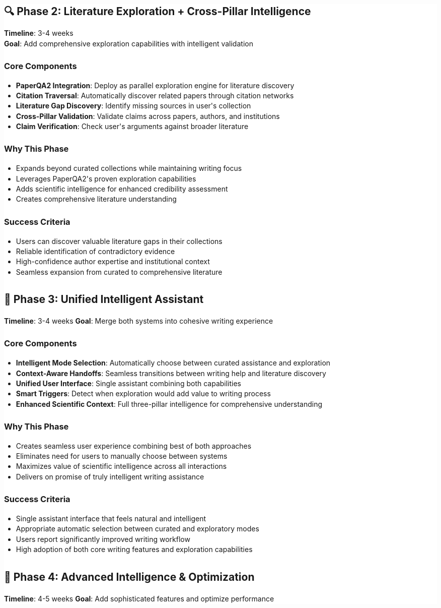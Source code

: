 ## 🔍 **Phase 2: Literature Exploration + Cross-Pillar Intelligence**
**Timeline**: 3-4 weeks  
**Goal**: Add comprehensive exploration capabilities with intelligent validation

### **Core Components**
- **PaperQA2 Integration**: Deploy as parallel exploration engine for literature discovery
- **Citation Traversal**: Automatically discover related papers through citation networks
- **Literature Gap Discovery**: Identify missing sources in user's collection
- **Cross-Pillar Validation**: Validate claims across papers, authors, and institutions
- **Claim Verification**: Check user's arguments against broader literature

### **Why This Phase**
- Expands beyond curated collections while maintaining writing focus
- Leverages PaperQA2's proven exploration capabilities
- Adds scientific intelligence for enhanced credibility assessment
- Creates comprehensive literature understanding

### **Success Criteria**
- Users can discover valuable literature gaps in their collections
- Reliable identification of contradictory evidence
- High-confidence author expertise and institutional context
- Seamless expansion from curated to comprehensive literature

## 🔄 **Phase 3: Unified Intelligent Assistant**
**Timeline**: 3-4 weeks
**Goal**: Merge both systems into cohesive writing experience

### **Core Components**
- **Intelligent Mode Selection**: Automatically choose between curated assistance and exploration
- **Context-Aware Handoffs**: Seamless transitions between writing help and literature discovery
- **Unified User Interface**: Single assistant combining both capabilities
- **Smart Triggers**: Detect when exploration would add value to writing process
- **Enhanced Scientific Context**: Full three-pillar intelligence for comprehensive understanding

### **Why This Phase**
- Creates seamless user experience combining best of both approaches
- Eliminates need for users to manually choose between systems
- Maximizes value of scientific intelligence across all interactions
- Delivers on promise of truly intelligent writing assistance

### **Success Criteria**
- Single assistant interface that feels natural and intelligent
- Appropriate automatic selection between curated and exploratory modes
- Users report significantly improved writing workflow
- High adoption of both core writing features and exploration capabilities

## 🧠 **Phase 4: Advanced Intelligence & Optimization**
**Timeline**: 4-5 weeks
**Goal**: Add sophisticated features and optimize performance
